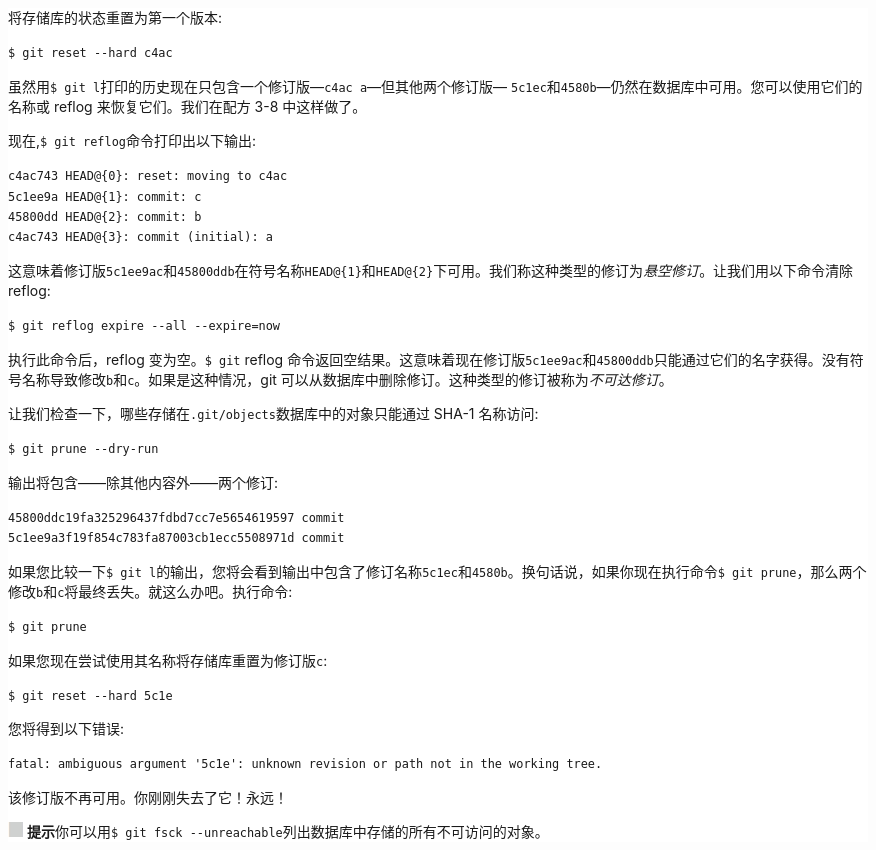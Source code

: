 将存储库的状态重置为第一个版本:

```
$ git reset --hard c4ac
```

虽然用`$ git l`打印的历史现在只包含一个修订版—`c4ac a`—但其他两个修订版— `5c1ec`和`4580b`—仍然在数据库中可用。您可以使用它们的名称或 reflog 来恢复它们。我们在配方 3-8 中这样做了。

现在,`$ git reflog`命令打印出以下输出:

```
c4ac743 HEAD@{0}: reset: moving to c4ac
5c1ee9a HEAD@{1}: commit: c
45800dd HEAD@{2}: commit: b
c4ac743 HEAD@{3}: commit (initial): a
```

这意味着修订版`5c1ee9ac`和`45800ddb`在符号名称`HEAD@{1}`和`HEAD@{2}`下可用。我们称这种类型的修订为*悬空修订*。让我们用以下命令清除 reflog:

```
$ git reflog expire --all --expire=now
```

执行此命令后，reflog 变为空。`$ git` reflog 命令返回空结果。这意味着现在修订版`5c1ee9ac`和`45800ddb`只能通过它们的名字获得。没有符号名称导致修改`b`和`c`。如果是这种情况，git 可以从数据库中删除修订。这种类型的修订被称为*不可达修订*。

让我们检查一下，哪些存储在`.git/objects`数据库中的对象只能通过 SHA-1 名称访问:

```
$ git prune --dry-run
```

输出将包含——除其他内容外——两个修订:

```
45800ddc19fa325296437fdbd7cc7e5654619597 commit
5c1ee9a3f19f854c783fa87003cb1ecc5508971d commit
```

如果您比较一下`$ git l`的输出，您将会看到输出中包含了修订名称`5c1ec`和`4580b`。换句话说，如果你现在执行命令`$ git prune`，那么两个修改`b`和`c`将最终丢失。就这么办吧。执行命令:

```
$ git prune
```

如果您现在尝试使用其名称将存储库重置为修订版`c`:

```
$ git reset --hard 5c1e
```

您将得到以下错误:

```
fatal: ambiguous argument '5c1e': unknown revision or path not in the working tree.
```

该修订版不再可用。你刚刚失去了它！永远！

![image](img/sq.jpg) **提示**你可以用`$ git fsck --unreachable`列出数据库中存储的所有不可访问的对象。

